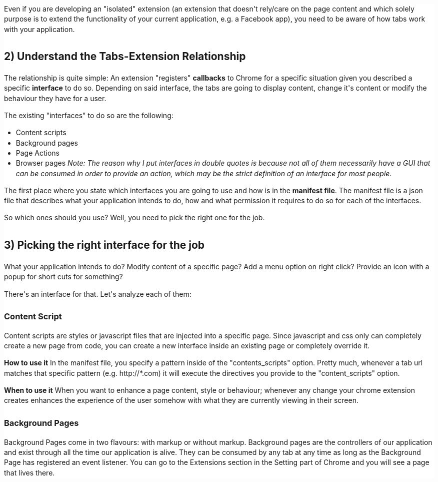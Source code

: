 Even if you are developing an "isolated" extension (an extension that doesn't rely/care on the page content and which solely purpose is to extend the functionality of your current application, e.g. a Facebook app), you need to be aware of how tabs work with your application.

## <a name="tabs-extension"></a> 2) Understand the Tabs-Extension Relationship

The relationship is quite simple: An extension "registers" **callbacks** to Chrome for a specific situation given you described a specific **interface** to do so. Depending on said interface, the tabs are going to display content, change it's content or modify the behaviour they have for a user.

The existing "interfaces" to do so are the following:

*   Content scripts
*   Background pages
*   Page Actions
*   Browser pages
_Note: The reason why I put interfaces in double quotes is because not all of them necessarily have a GUI that can be consumed in order to provide an action, which may be the strict definition of an interface for most people._

The first place where you state which interfaces you are going to use and how is in the **manifest file**. The manifest file is a json file that describes what your application intends to do, how and what permission it requires to do so for each of the interfaces.

So which ones should you use? Well, you need to pick the right one for the job.

## <a name="picking"></a> 3) Picking the right interface for the job

What your application intends to do? Modify content of a specific page? Add a menu option on right click? Provide an icon with a popup for short cuts for something?

There's an interface for that. Let's analyze each of them:

### Content Script

Content scripts are styles or javascript files that are injected into a specific page. Since javascript and css only can completely create a new page from code, you can create a new interface inside an existing page or completely override it.

**How to use it**
In the manifest file, you specify a pattern inside of the "contents_scripts" option. Pretty much, whenever a tab url matches that specific pattern (e.g. http://*.com) it will execute the directives you provide to the "content_scripts" option.

**When to use it**
When you want to enhance a page content, style or behaviour; whenever any change your chrome extension creates enhances the experience of the user somehow with what they are currently viewing in their screen.

### Background Pages

Background Pages come in two flavours: with markup or without markup. Background pages are the controllers of our application and exist through all the time our application is alive. They can be consumed by any tab at any time as long as the Background Page has registered an event listener. You can go to the Extensions section in the Setting part of Chrome and you will see a page that lives there.
